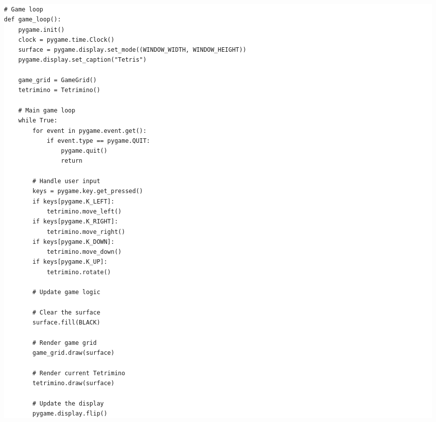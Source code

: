     # Game loop
    def game_loop():
        pygame.init()
        clock = pygame.time.Clock()
        surface = pygame.display.set_mode((WINDOW_WIDTH, WINDOW_HEIGHT))
        pygame.display.set_caption("Tetris")

        game_grid = GameGrid()
        tetrimino = Tetrimino()

        # Main game loop
        while True:
            for event in pygame.event.get():
                if event.type == pygame.QUIT:
                    pygame.quit()
                    return

            # Handle user input
            keys = pygame.key.get_pressed()
            if keys[pygame.K_LEFT]:
                tetrimino.move_left()
            if keys[pygame.K_RIGHT]:
                tetrimino.move_right()
            if keys[pygame.K_DOWN]:
                tetrimino.move_down()
            if keys[pygame.K_UP]:
                tetrimino.rotate()

            # Update game logic

            # Clear the surface
            surface.fill(BLACK)

            # Render game grid
            game_grid.draw(surface)

            # Render current Tetrimino
            tetrimino.draw(surface)

            # Update the display
            pygame.display.flip()
